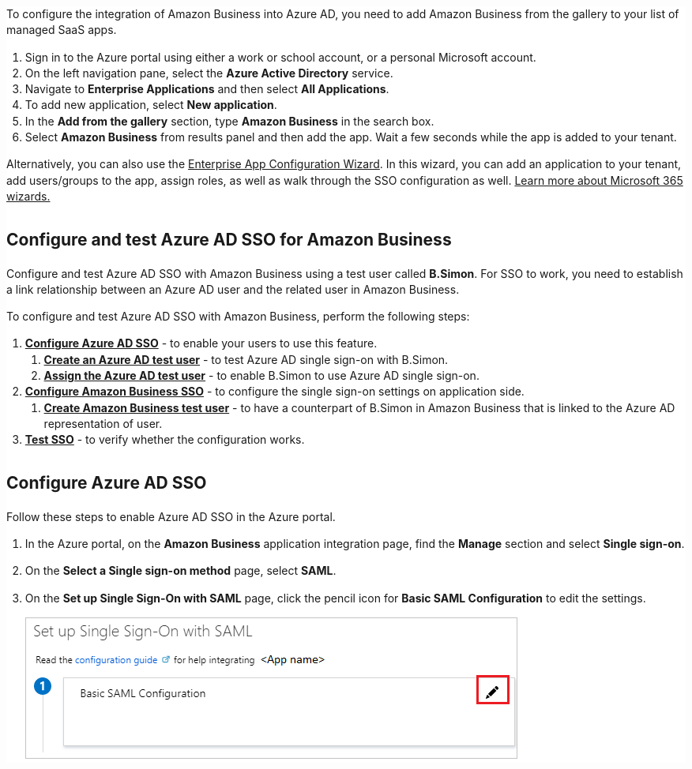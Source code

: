 To configure the integration of Amazon Business into Azure AD, you need to add Amazon Business from the gallery to your list of managed SaaS apps.

1. Sign in to the Azure portal using either a work or school account, or a personal Microsoft account.
1. On the left navigation pane, select the **Azure Active Directory** service.
1. Navigate to **Enterprise Applications** and then select **All Applications**.
1. To add new application, select **New application**.
1. In the **Add from the gallery** section, type **Amazon Business** in the search box.
1. Select **Amazon Business** from results panel and then add the app. Wait a few seconds while the app is added to your tenant.

 Alternatively, you can also use the [Enterprise App Configuration Wizard](https://portal.office.com/AdminPortal/home?Q=Docs#/azureadappintegration). In this wizard, you can add an application to your tenant, add users/groups to the app, assign roles, as well as walk through the SSO configuration as well. [Learn more about Microsoft 365 wizards.](/microsoft-365/admin/misc/azure-ad-setup-guides)

## Configure and test Azure AD SSO for Amazon Business

Configure and test Azure AD SSO with Amazon Business using a test user called **B.Simon**. For SSO to work, you need to establish a link relationship between an Azure AD user and the related user in Amazon Business.

To configure and test Azure AD SSO with Amazon Business, perform the following steps:

1. **[Configure Azure AD SSO](#configure-azure-ad-sso)** - to enable your users to use this feature.
    1. **[Create an Azure AD test user](#create-an-azure-ad-test-user)** - to test Azure AD single sign-on with B.Simon.
    1. **[Assign the Azure AD test user](#assign-the-azure-ad-test-user)** - to enable B.Simon to use Azure AD single sign-on.
1. **[Configure Amazon Business SSO](#configure-amazon-business-sso)** - to configure the single sign-on settings on application side.
    1. **[Create Amazon Business test user](#create-amazon-business-test-user)** - to have a counterpart of B.Simon in Amazon Business that is linked to the Azure AD representation of user.
1. **[Test SSO](#test-sso)** - to verify whether the configuration works.

## Configure Azure AD SSO

Follow these steps to enable Azure AD SSO in the Azure portal.

1. In the Azure portal, on the **Amazon Business** application integration page, find the **Manage** section and select **Single sign-on**.
1. On the **Select a Single sign-on method** page, select **SAML**.
1. On the **Set up Single Sign-On with SAML** page, click the pencil icon for **Basic SAML Configuration** to edit the settings.

    ![Edit Basic SAML Configuration](common/edit-urls.png)
